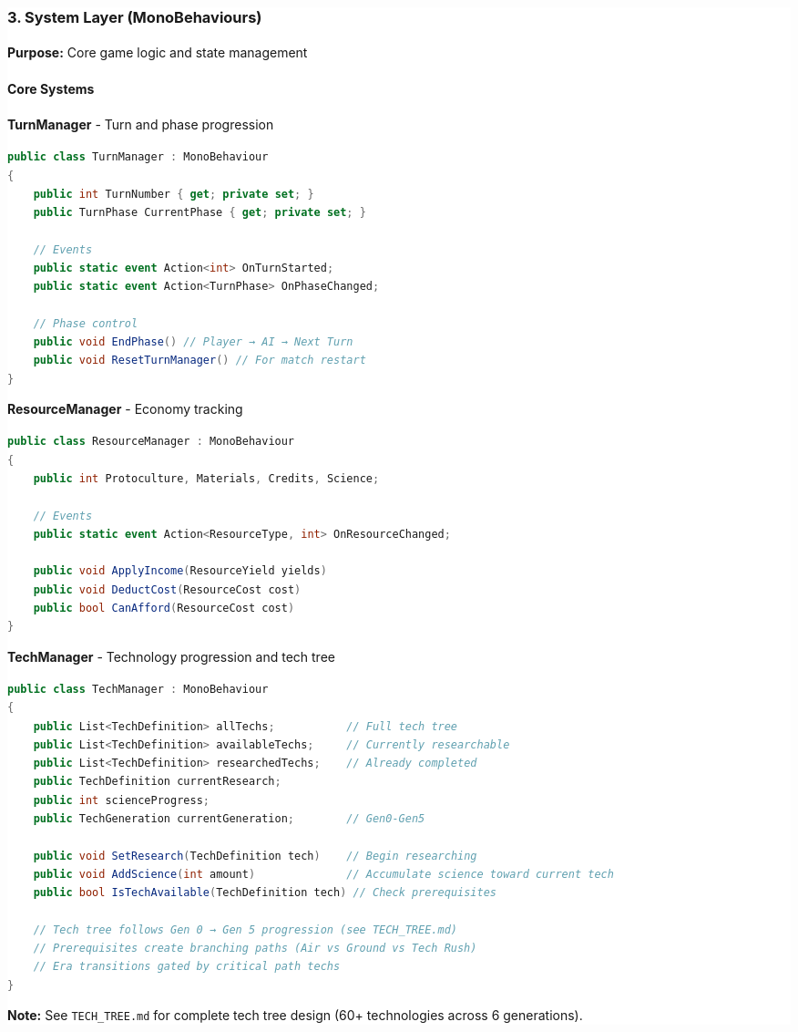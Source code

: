 ### 3. System Layer (MonoBehaviours)
**Purpose:** Core game logic and state management

#### Core Systems

**TurnManager** - Turn and phase progression
```csharp
public class TurnManager : MonoBehaviour
{
    public int TurnNumber { get; private set; }
    public TurnPhase CurrentPhase { get; private set; }

    // Events
    public static event Action<int> OnTurnStarted;
    public static event Action<TurnPhase> OnPhaseChanged;

    // Phase control
    public void EndPhase() // Player → AI → Next Turn
    public void ResetTurnManager() // For match restart
}
```

**ResourceManager** - Economy tracking
```csharp
public class ResourceManager : MonoBehaviour
{
    public int Protoculture, Materials, Credits, Science;

    // Events
    public static event Action<ResourceType, int> OnResourceChanged;

    public void ApplyIncome(ResourceYield yields)
    public void DeductCost(ResourceCost cost)
    public bool CanAfford(ResourceCost cost)
}
```

**TechManager** - Technology progression and tech tree
```csharp
public class TechManager : MonoBehaviour
{
    public List<TechDefinition> allTechs;           // Full tech tree
    public List<TechDefinition> availableTechs;     // Currently researchable
    public List<TechDefinition> researchedTechs;    // Already completed
    public TechDefinition currentResearch;
    public int scienceProgress;
    public TechGeneration currentGeneration;        // Gen0-Gen5

    public void SetResearch(TechDefinition tech)    // Begin researching
    public void AddScience(int amount)              // Accumulate science toward current tech
    public bool IsTechAvailable(TechDefinition tech) // Check prerequisites

    // Tech tree follows Gen 0 → Gen 5 progression (see TECH_TREE.md)
    // Prerequisites create branching paths (Air vs Ground vs Tech Rush)
    // Era transitions gated by critical path techs
}
```
**Note:** See `TECH_TREE.md` for complete tech tree design (60+ technologies across 6 generations).
